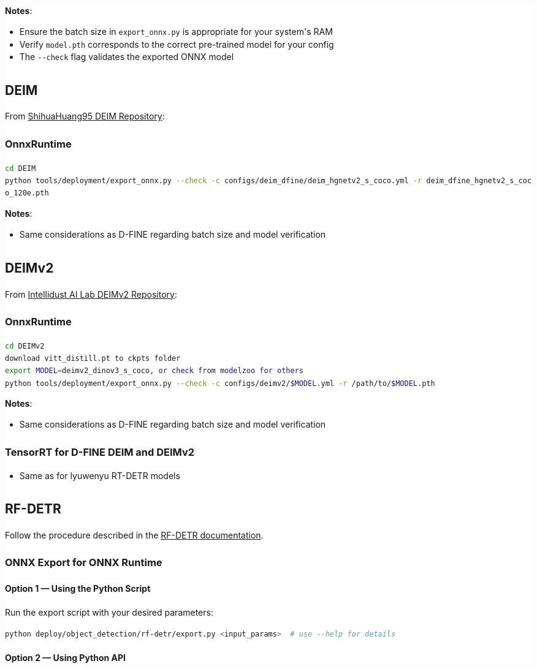 **Notes**:
- Ensure the batch size in `export_onnx.py` is appropriate for your system's RAM
- Verify `model.pth` corresponds to the correct pre-trained model for your config
- The `--check` flag validates the exported ONNX model

## DEIM
From [ShihuaHuang95 DEIM Repository](https://github.com/ShihuaHuang95/DEIM):

### OnnxRuntime
```bash
cd DEIM
python tools/deployment/export_onnx.py --check -c configs/deim_dfine/deim_hgnetv2_s_coco.yml -r deim_dfine_hgnetv2_s_coco_120e.pth
```
**Notes**:
- Same considerations as D-FINE regarding batch size and model verification

## DEIMv2
From [Intellidust AI Lab DEIMv2 Repository](https://github.com/Intellindust-AI-Lab/DEIMv2):

### OnnxRuntime
```bash
cd DEIMv2
download vitt_distill.pt to ckpts folder
export MODEL=deimv2_dinov3_s_coco, or check from modelzoo for others
python tools/deployment/export_onnx.py --check -c configs/deimv2/$MODEL.yml -r /path/to/$MODEL.pth
```
**Notes**:
- Same considerations as D-FINE regarding batch size and model verification



### TensorRT for D-FINE DEIM and DEIMv2
* Same as for lyuwenyu RT-DETR models


## RF-DETR

Follow the procedure described in the [RF-DETR documentation](https://github.com/roboflow/rf-detr?tab=readme-ov-file#onnx-export).

### ONNX Export for ONNX Runtime

#### Option 1 — Using the Python Script

Run the export script with your desired parameters:

```bash
python deploy/object_detection/rf-detr/export.py <input_params>  # use --help for details
```

#### Option 2 — Using Python API
